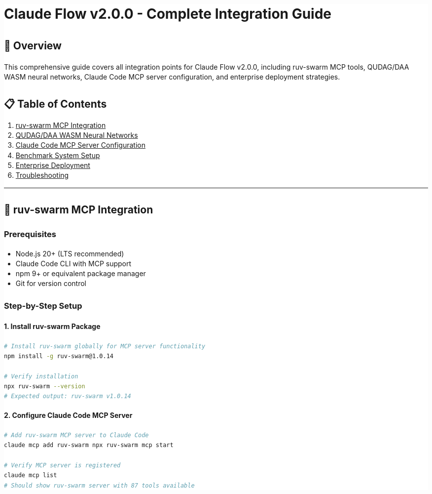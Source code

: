 # Claude Flow v2.0.0 - Complete Integration Guide

## 🎯 Overview

This comprehensive guide covers all integration points for Claude Flow v2.0.0, including ruv-swarm MCP tools, QUDAG/DAA WASM neural networks, Claude Code MCP server configuration, and enterprise deployment strategies.

## 📋 Table of Contents

1. [ruv-swarm MCP Integration](#ruv-swarm-mcp-integration)
2. [QUDAG/DAA WASM Neural Networks](#qudag-daa-wasm-neural-networks)
3. [Claude Code MCP Server Configuration](#claude-code-mcp-server-configuration)
4. [Benchmark System Setup](#benchmark-system-setup)
5. [Enterprise Deployment](#enterprise-deployment)
6. [Troubleshooting](#troubleshooting)

---

## 🐝 ruv-swarm MCP Integration

### Prerequisites

- Node.js 20+ (LTS recommended)
- Claude Code CLI with MCP support
- npm 9+ or equivalent package manager
- Git for version control

### Step-by-Step Setup

#### 1. Install ruv-swarm Package

```bash
# Install ruv-swarm globally for MCP server functionality
npm install -g ruv-swarm@1.0.14

# Verify installation
npx ruv-swarm --version
# Expected output: ruv-swarm v1.0.14
```

#### 2. Configure Claude Code MCP Server

```bash
# Add ruv-swarm MCP server to Claude Code
claude mcp add ruv-swarm npx ruv-swarm mcp start

# Verify MCP server is registered
claude mcp list
# Should show ruv-swarm server with 87 tools available
```
